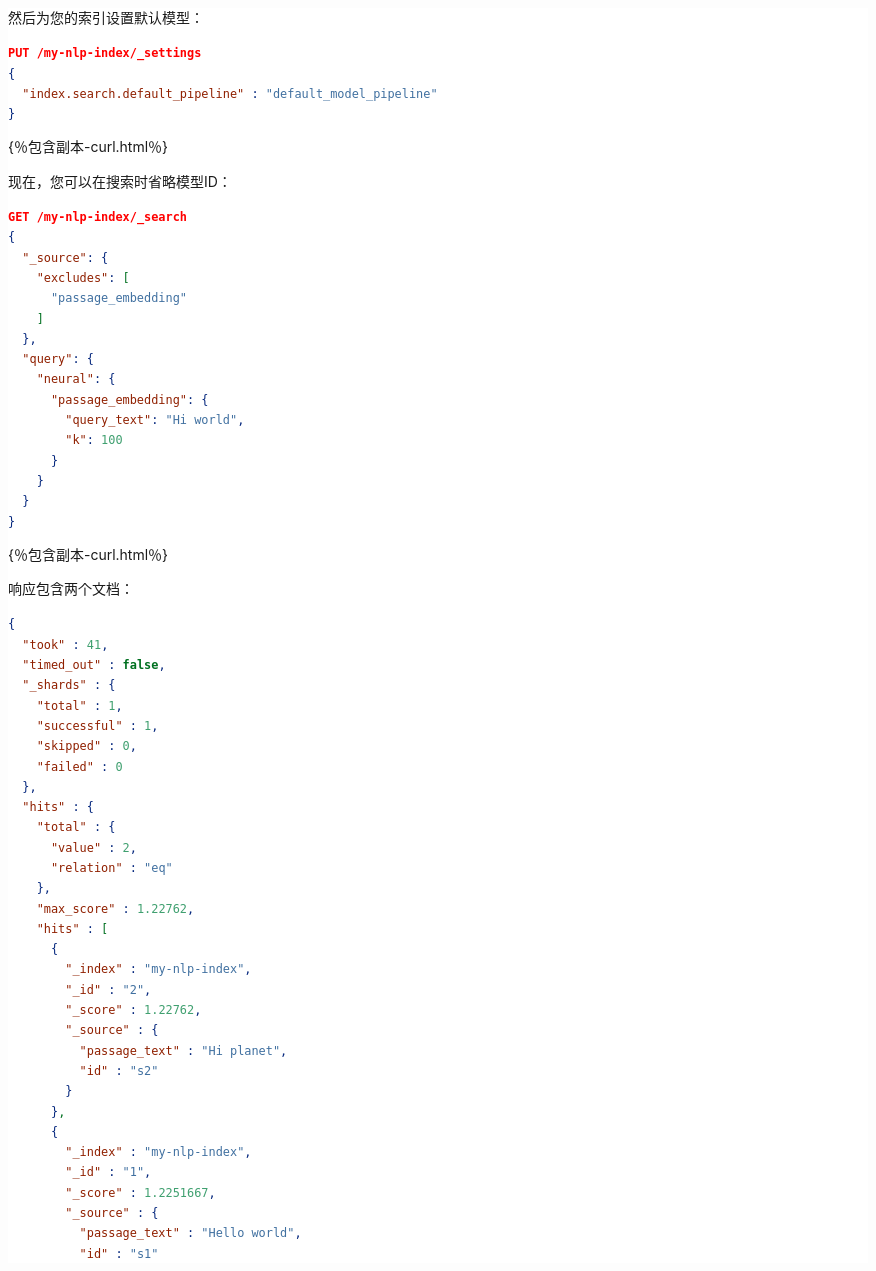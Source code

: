 然后为您的索引设置默认模型：

```json
PUT /my-nlp-index/_settings
{
  "index.search.default_pipeline" : "default_model_pipeline"
}
```
{％包含副本-curl.html％}

现在，您可以在搜索时省略模型ID：

```json
GET /my-nlp-index/_search
{
  "_source": {
    "excludes": [
      "passage_embedding"
    ]
  },
  "query": {
    "neural": {
      "passage_embedding": {
        "query_text": "Hi world",
        "k": 100
      }
    }
  }
}
```
{％包含副本-curl.html％}

响应包含两个文档：

```json
{
  "took" : 41,
  "timed_out" : false,
  "_shards" : {
    "total" : 1,
    "successful" : 1,
    "skipped" : 0,
    "failed" : 0
  },
  "hits" : {
    "total" : {
      "value" : 2,
      "relation" : "eq"
    },
    "max_score" : 1.22762,
    "hits" : [
      {
        "_index" : "my-nlp-index",
        "_id" : "2",
        "_score" : 1.22762,
        "_source" : {
          "passage_text" : "Hi planet",
          "id" : "s2"
        }
      },
      {
        "_index" : "my-nlp-index",
        "_id" : "1",
        "_score" : 1.2251667,
        "_source" : {
          "passage_text" : "Hello world",
          "id" : "s1"
```